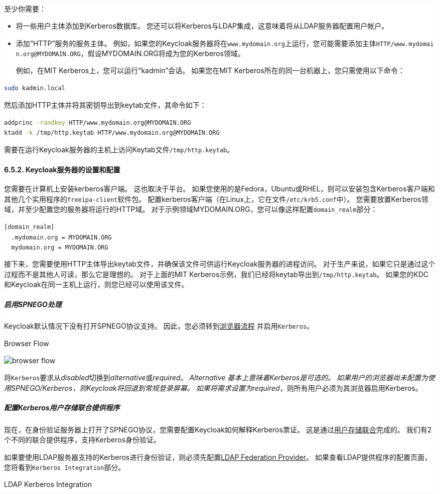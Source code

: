 至少你需要：

- 将一些用户主体添加到Kerberos数据库。 您还可以将Kerberos与LDAP集成，这意味着将从LDAP服务器配置用户帐户。

- 添加“HTTP”服务的服务主体。 例如，如果您的Keycloak服务器将在`www.mydomain.org`上运行，您可能需要添加主体`HTTP/www.mydomain.org@MYDOMAIN.ORG`，假设MYDOMAIN.ORG将成为您的Kerberos领域。

  例如，在MIT Kerberos上，您可以运行“kadmin”会话。 如果您在MIT Kerberos所在的同一台机器上，您只需使用以下命令：

```bash
sudo kadmin.local
```

然后添加HTTP主体并将其密钥导出到keytab文件，其命令如下：

```bash
addprinc -randkey HTTP/www.mydomain.org@MYDOMAIN.ORG
ktadd -k /tmp/http.keytab HTTP/www.mydomain.org@MYDOMAIN.ORG
```

需要在运行Keycloak服务器的主机上访问Keytab文件`/tmp/http.keytab`。

<a name="42_____6_5_2__Keycloak服务器的设置和配置"></a>
#### 6.5.2. Keycloak服务器的设置和配置
您需要在计算机上安装kerberos客户端。 这也取决于平台。 如果您使用的是Fedora，Ubuntu或RHEL，则可以安装包含Kerberos客户端和其他几个实用程序的`freeipa-client`软件包。 配置kerberos客户端（在Linux上，它在文件`/etc/krb5.conf`中）。 您需要放置Kerberos领域，并至少配置您的服务器将运行的HTTP域。 对于示例领域MYDOMAIN.ORG，您可以像这样配置`domain_realm`部分：

```properties
[domain_realm]
  .mydomain.org = MYDOMAIN.ORG
  mydomain.org = MYDOMAIN.ORG
```

接下来，您需要使用HTTP主体导出keytab文件，并确保该文件可供运行Keycloak服务器的进程访问。 对于生产来说，如果它只是通过这个过程而不是其他人可读，那么它是理想的。 对于上面的MIT Kerberos示例，我们已经将keytab导出到`/tmp/http.keytab`。 如果您的KDC和Keycloak在同一主机上运行，则您已经可以使用该文件。

<a name="43______启用SPNEGO处理"></a>
##### 启用SPNEGO处理
Keycloak默认情况下没有打开SPNEGO协议支持。 因此，您必须转到[浏览器流程](https://www.keycloak.org/docs/latest/server_admin/index.html#_authentication-flows) 并启用`Kerberos`。

Browser Flow

![browser flow](assets/browser-flow.png)

将`Kerberos`要求从*disabled*切换到*alternative*或*required*。 *Alternative *基本上意味着Kerberos是可选的。 如果用户的浏览器尚未配置为使用SPNEGO/Kerberos，则Keycloak将回退到常规登录屏幕。 如果将需求设置为*required*，则所有用户必须为其浏览器启用Kerberos。

<a name="44______配置Kerberos用户存储联合提供程序"></a>
##### 配置Kerberos用户存储联合提供程序
现在，在身份验证服务器上打开了SPNEGO协议，您需要配置Keycloak如何解释Kerberos票证。 这是通过[用户存储联合](https://www.keycloak.org/docs/latest/server_admin/index.html#_user-storage-federation)完成的。 我们有2个不同的联合提供程序，支持Kerberos身份验证。

如果要使用LDAP服务器支持的Kerberos进行身份验证，则必须先配置[LDAP Federation Provider](https://www.keycloak.org/docs/latest/server_admin/index.html#_ldap)。 如果查看LDAP提供程序的配置页面，您将看到`Kerberos Integration`部分。

LDAP Kerberos Integration
